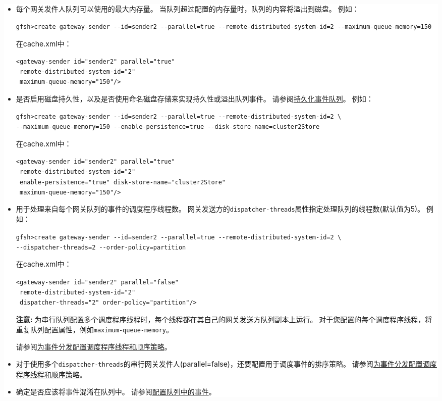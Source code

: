    - 每个网关发件人队列可以使用的最大内存量。 当队列超过配置的内存量时，队列的内容将溢出到磁盘。 例如：

     ```
     gfsh>create gateway-sender --id=sender2 --parallel=true --remote-distributed-system-id=2 --maximum-queue-memory=150
     ```

     在cache.xml中：

     ```
     <gateway-sender id="sender2" parallel="true"
      remote-distributed-system-id="2" 
      maximum-queue-memory="150"/> 
     ```

   - 是否启用磁盘持久性，以及是否使用命名磁盘存储来实现持久性或溢出队列事件。 请参阅[持久化事件队列](http://geode.apache.org/docs/guide/17/developing/events/configuring_highly_available_gateway_queues.html#configuring_highly_available_gateway_queues)。 例如：

     ```
     gfsh>create gateway-sender --id=sender2 --parallel=true --remote-distributed-system-id=2 \
     --maximum-queue-memory=150 --enable-persistence=true --disk-store-name=cluster2Store
     ```

     在cache.xml中：

     ```
     <gateway-sender id="sender2" parallel="true"
      remote-distributed-system-id="2" 
      enable-persistence="true" disk-store-name="cluster2Store"
      maximum-queue-memory="150"/> 
     ```

   - 用于处理来自每个网关队列的事件的调度程序线程数。 网关发送方的`dispatcher-threads`属性指定处理队列的线程数(默认值为5)。 例如：

     ```
     gfsh>create gateway-sender --id=sender2 --parallel=true --remote-distributed-system-id=2 \
     --dispatcher-threads=2 --order-policy=partition
     ```

     在cache.xml中：

     ```
     <gateway-sender id="sender2" parallel="false"
      remote-distributed-system-id="2" 
      dispatcher-threads="2" order-policy="partition"/>
     ```

     **注意:** 为串行队列配置多个调度程序线程时，每个线程都在其自己的网关发送方队列副本上运行。 对于您配置的每个调度程序线程，将重复队列配置属性，例如`maximum-queue-memory`。

     请参阅[为事件分发配置调度程序线程和顺序策略](http://geode.apache.org/docs/guide/17/developing/events/configuring_gateway_concurrency_levels.html#concept_6C52A037E39E4FD6AE4C6A982A4A1A85)。

   - 对于使用多个`dispatcher-threads`的串行网关发件人(parallel=false)，还要配置用于调度事件的排序策略。 请参阅[为事件分发配置调度程序线程和顺序策略](http://geode.apache.org/docs/guide/17/developing/events/configuring_gateway_concurrency_levels.html#concept_6C52A037E39E4FD6AE4C6A982A4A1A85)。

   - 确定是否应该将事件混淆在队列中。 请参阅[配置队列中的事件](http://geode.apache.org/docs/guide/17/developing/events/conflate_multisite_gateway_queue.html#conflate_multisite_gateway_queue)。
